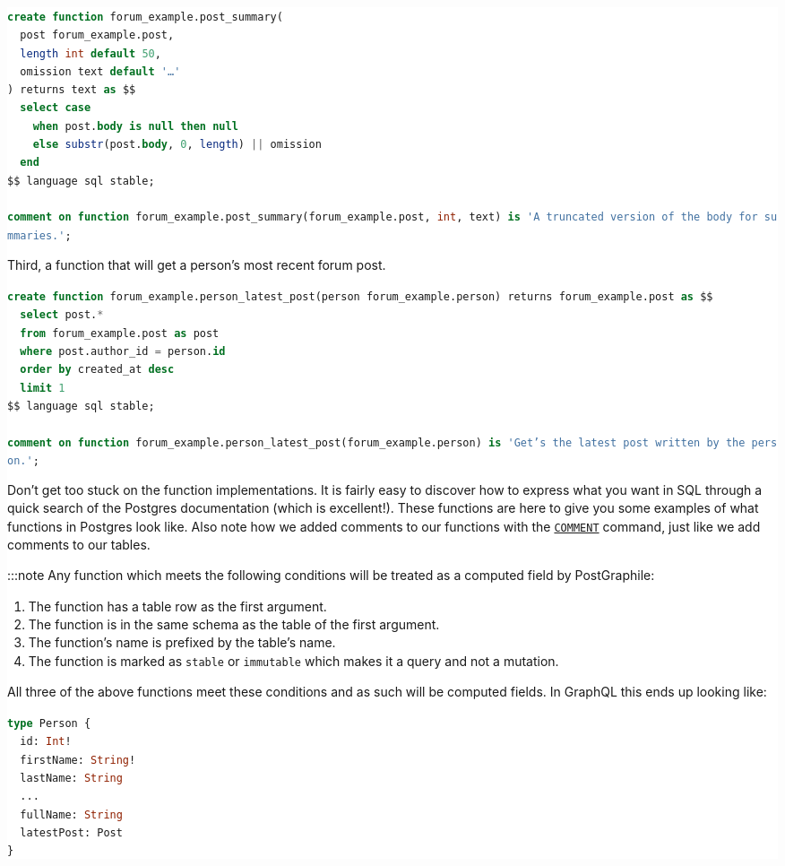 ```sql
create function forum_example.post_summary(
  post forum_example.post,
  length int default 50,
  omission text default '…'
) returns text as $$
  select case
    when post.body is null then null
    else substr(post.body, 0, length) || omission
  end
$$ language sql stable;

comment on function forum_example.post_summary(forum_example.post, int, text) is 'A truncated version of the body for summaries.';
```

Third, a function that will get a person’s most recent forum post.

```sql
create function forum_example.person_latest_post(person forum_example.person) returns forum_example.post as $$
  select post.*
  from forum_example.post as post
  where post.author_id = person.id
  order by created_at desc
  limit 1
$$ language sql stable;

comment on function forum_example.person_latest_post(forum_example.person) is 'Get’s the latest post written by the person.';
```

Don’t get too stuck on the function implementations. It is fairly easy to
discover how to express what you want in SQL through a quick search of the
Postgres documentation (which is excellent!). These functions are here to give
you some examples of what functions in Postgres look like. Also note how we
added comments to our functions with the
[`COMMENT`](https://www.postgresql.org/docs/current/static/sql-comment.html)
command, just like we add comments to our tables.

:::note
Any function which meets the following conditions will be treated as
a computed field by PostGraphile:

1.  The function has a table row as the first argument.
2.  The function is in the same schema as the table of the first argument.
3.  The function’s name is prefixed by the table’s name.
4.  The function is marked as `stable` or `immutable` which makes it a query and not a mutation.

All three of the above functions meet these conditions and as such will be
computed fields. In GraphQL this ends up looking like:

```graphql
type Person {
  id: Int!
  firstName: String!
  lastName: String
  ...
  fullName: String
  latestPost: Post
}
```
